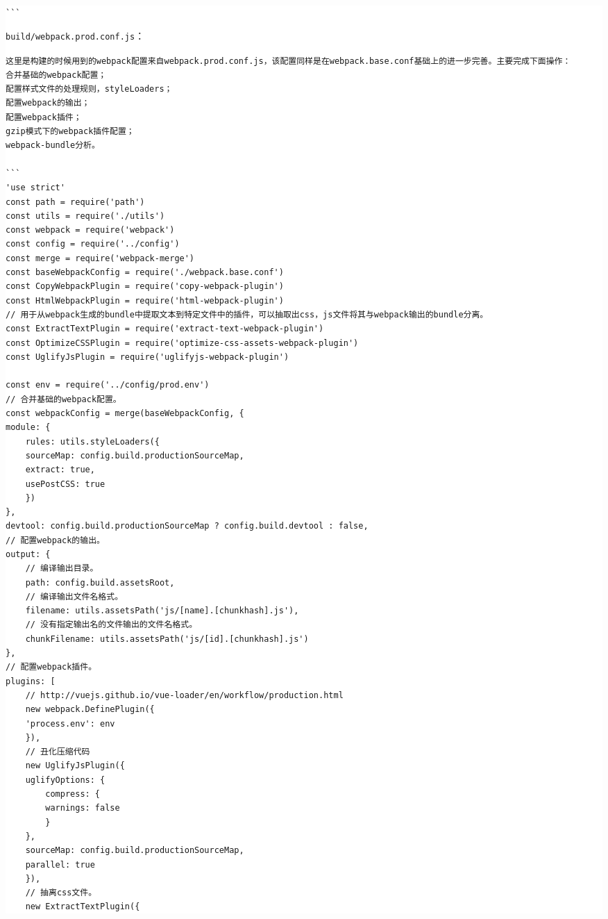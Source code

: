     ```

`build/webpack.prod.conf.js`：

    这里是构建的时候用到的webpack配置来自webpack.prod.conf.js，该配置同样是在webpack.base.conf基础上的进一步完善。主要完成下面操作：
    合并基础的webpack配置；
    配置样式文件的处理规则，styleLoaders；
    配置webpack的输出；
    配置webpack插件；
    gzip模式下的webpack插件配置；
    webpack-bundle分析。

    ```
    'use strict'
    const path = require('path')
    const utils = require('./utils')
    const webpack = require('webpack')
    const config = require('../config')
    const merge = require('webpack-merge')
    const baseWebpackConfig = require('./webpack.base.conf')
    const CopyWebpackPlugin = require('copy-webpack-plugin')
    const HtmlWebpackPlugin = require('html-webpack-plugin')
    // 用于从webpack生成的bundle中提取文本到特定文件中的插件，可以抽取出css，js文件将其与webpack输出的bundle分离。
    const ExtractTextPlugin = require('extract-text-webpack-plugin')
    const OptimizeCSSPlugin = require('optimize-css-assets-webpack-plugin')
    const UglifyJsPlugin = require('uglifyjs-webpack-plugin')

    const env = require('../config/prod.env')
    // 合并基础的webpack配置。
    const webpackConfig = merge(baseWebpackConfig, {
    module: {
        rules: utils.styleLoaders({
        sourceMap: config.build.productionSourceMap,
        extract: true,
        usePostCSS: true
        })
    },
    devtool: config.build.productionSourceMap ? config.build.devtool : false,
    // 配置webpack的输出。
    output: {
        // 编译输出目录。
        path: config.build.assetsRoot,
        // 编译输出文件名格式。
        filename: utils.assetsPath('js/[name].[chunkhash].js'),
        // 没有指定输出名的文件输出的文件名格式。
        chunkFilename: utils.assetsPath('js/[id].[chunkhash].js')
    },
    // 配置webpack插件。
    plugins: [
        // http://vuejs.github.io/vue-loader/en/workflow/production.html
        new webpack.DefinePlugin({
        'process.env': env
        }),
        // 丑化压缩代码
        new UglifyJsPlugin({
        uglifyOptions: {
            compress: {
            warnings: false
            }
        },
        sourceMap: config.build.productionSourceMap,
        parallel: true
        }),
        // 抽离css文件。
        new ExtractTextPlugin({